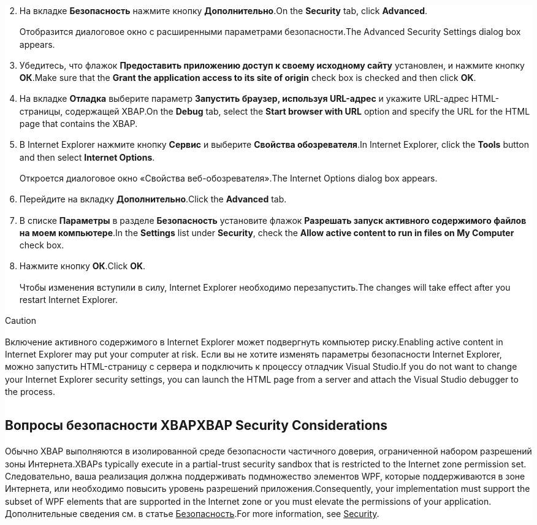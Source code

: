 2. <span data-ttu-id="74640-168">На вкладке **Безопасность** нажмите кнопку **Дополнительно**.</span><span class="sxs-lookup"><span data-stu-id="74640-168">On the **Security** tab, click **Advanced**.</span></span>

     <span data-ttu-id="74640-169">Отобразится диалоговое окно с расширенными параметрами безопасности.</span><span class="sxs-lookup"><span data-stu-id="74640-169">The Advanced Security Settings dialog box appears.</span></span>

3. <span data-ttu-id="74640-170">Убедитесь, что флажок **Предоставить приложению доступ к своему исходному сайту** установлен, и нажмите кнопку **ОК**.</span><span class="sxs-lookup"><span data-stu-id="74640-170">Make sure that the **Grant the application access to its site of origin** check box is checked and then click **OK**.</span></span>

4. <span data-ttu-id="74640-171">На вкладке **Отладка** выберите параметр **Запустить браузер, используя URL-адрес** и укажите URL-адрес HTML-страницы, содержащей XBAP.</span><span class="sxs-lookup"><span data-stu-id="74640-171">On the **Debug** tab, select the **Start browser with URL** option and specify the URL for the HTML page that contains the XBAP.</span></span>

5. <span data-ttu-id="74640-172">В Internet Explorer нажмите кнопку **Сервис** и выберите **Свойства обозревателя**.</span><span class="sxs-lookup"><span data-stu-id="74640-172">In Internet Explorer, click the **Tools** button and then select **Internet Options**.</span></span>

     <span data-ttu-id="74640-173">Откроется диалоговое окно «Свойства веб-обозревателя».</span><span class="sxs-lookup"><span data-stu-id="74640-173">The Internet Options dialog box appears.</span></span>

6. <span data-ttu-id="74640-174">Перейдите на вкладку **Дополнительно**.</span><span class="sxs-lookup"><span data-stu-id="74640-174">Click the **Advanced** tab.</span></span>

7. <span data-ttu-id="74640-175">В списке **Параметры** в разделе **Безопасность** установите флажок **Разрешать запуск активного содержимого файлов на моем компьютере**.</span><span class="sxs-lookup"><span data-stu-id="74640-175">In the **Settings** list under **Security**, check the **Allow active content to run in files on My Computer** check box.</span></span>

8. <span data-ttu-id="74640-176">Нажмите кнопку **ОК**.</span><span class="sxs-lookup"><span data-stu-id="74640-176">Click **OK**.</span></span>

     <span data-ttu-id="74640-177">Чтобы изменения вступили в силу, Internet Explorer необходимо перезапустить.</span><span class="sxs-lookup"><span data-stu-id="74640-177">The changes will take effect after you restart Internet Explorer.</span></span>

> [!CAUTION]
> <span data-ttu-id="74640-178">Включение активного содержимого в Internet Explorer может подвергнуть компьютер риску.</span><span class="sxs-lookup"><span data-stu-id="74640-178">Enabling active content in Internet Explorer may put your computer at risk.</span></span> <span data-ttu-id="74640-179">Если вы не хотите изменять параметры безопасности Internet Explorer, можно запустить HTML-страницу с сервера и подключить к процессу отладчик Visual Studio.</span><span class="sxs-lookup"><span data-stu-id="74640-179">If you do not want to change your Internet Explorer security settings, you can launch the HTML page from a server and attach the Visual Studio debugger to the process.</span></span>

<a name="xbap_security_considerations"></a>
## <a name="xbap-security-considerations"></a><span data-ttu-id="74640-180">Вопросы безопасности XBAP</span><span class="sxs-lookup"><span data-stu-id="74640-180">XBAP Security Considerations</span></span>
 <span data-ttu-id="74640-181">Обычно XBAP выполняются в изолированной среде безопасности частичного доверия, ограниченной набором разрешений зоны Интернета.</span><span class="sxs-lookup"><span data-stu-id="74640-181">XBAPs typically execute in a partial-trust security sandbox that is restricted to the Internet zone permission set.</span></span> <span data-ttu-id="74640-182">Следовательно, ваша реализация должна поддерживать подмножество элементов WPF, которые поддерживаются в зоне Интернета, или необходимо повысить уровень разрешений приложения.</span><span class="sxs-lookup"><span data-stu-id="74640-182">Consequently, your implementation must support the subset of WPF elements that are supported in the Internet zone or you must elevate the permissions of your application.</span></span> <span data-ttu-id="74640-183">Дополнительные сведения см. в статье [Безопасность](../security-wpf.md).</span><span class="sxs-lookup"><span data-stu-id="74640-183">For more information, see [Security](../security-wpf.md).</span></span>
